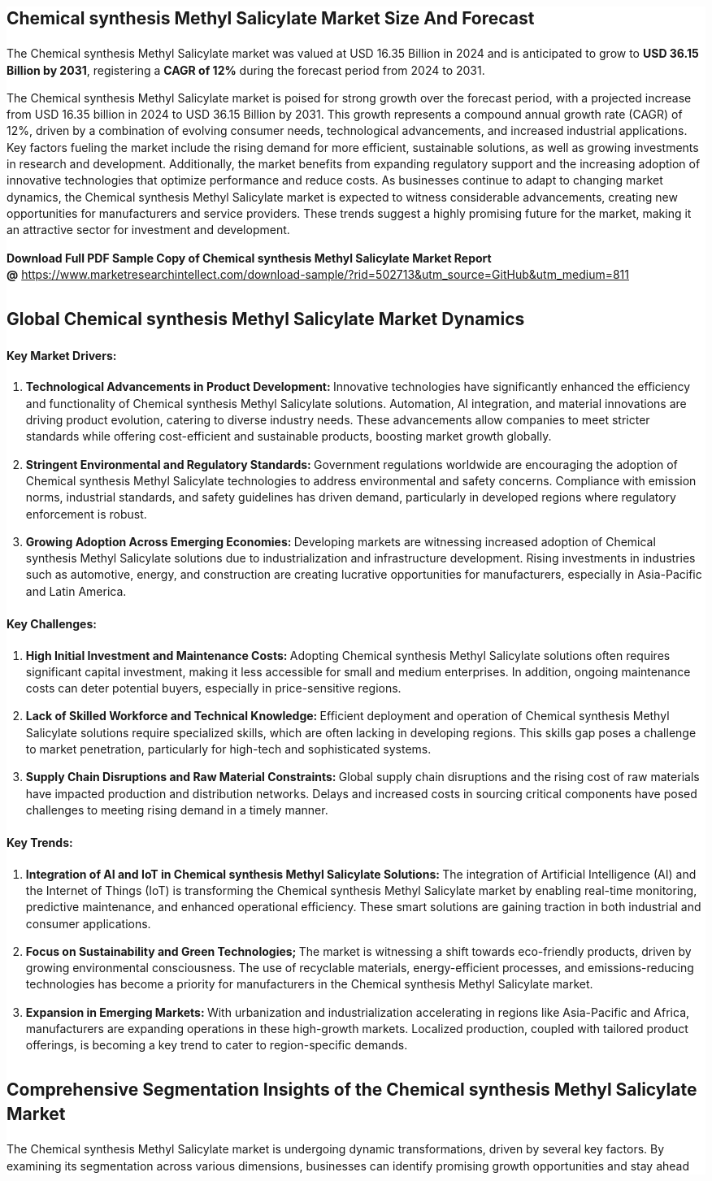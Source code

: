 <h2>Chemical synthesis Methyl Salicylate Market Size And Forecast</h2><p>The Chemical synthesis Methyl Salicylate market was valued at USD 16.35 Billion in 2024 and is anticipated to grow to <strong>USD 36.15 Billion by 2031</strong>, registering a <strong>CAGR of 12%</strong> during the forecast period from 2024 to 2031.</p><p>The Chemical synthesis Methyl Salicylate market is poised for strong growth over the forecast period, with a projected increase from USD 16.35 billion in 2024 to USD 36.15 Billion by 2031. This growth represents a compound annual growth rate (CAGR) of 12%, driven by a combination of evolving consumer needs, technological advancements, and increased industrial applications. Key factors fueling the market include the rising demand for more efficient, sustainable solutions, as well as growing investments in research and development. Additionally, the market benefits from expanding regulatory support and the increasing adoption of innovative technologies that optimize performance and reduce costs. As businesses continue to adapt to changing market dynamics, the Chemical synthesis Methyl Salicylate market is expected to witness considerable advancements, creating new opportunities for manufacturers and service providers. These trends suggest a highly promising future for the market, making it an attractive sector for investment and development.</p><p><strong>Download Full PDF Sample Copy of Chemical synthesis Methyl Salicylate Market Report @</strong>&nbsp;<a href="https://www.marketresearchintellect.com/download-sample/?rid=502713&amp;utm_source=GitHub&amp;utm_medium=811">https://www.marketresearchintellect.com/download-sample/?rid=502713&amp;utm_source=GitHub&amp;utm_medium=811</a></p><h2>Global Chemical synthesis Methyl Salicylate Market Dynamics</h2><h4><strong>Key Market Drivers:</strong></h4><ol><li><p><strong>Technological Advancements in Product Development:&nbsp;</strong>Innovative technologies have significantly enhanced the efficiency and functionality of Chemical synthesis Methyl Salicylate solutions. Automation, AI integration, and material innovations are driving product evolution, catering to diverse industry needs. These advancements allow companies to meet stricter standards while offering cost-efficient and sustainable products, boosting market growth globally.</p></li><li><p><strong>Stringent Environmental and Regulatory Standards:&nbsp;</strong>Government regulations worldwide are encouraging the adoption of Chemical synthesis Methyl Salicylate technologies to address environmental and safety concerns. Compliance with emission norms, industrial standards, and safety guidelines has driven demand, particularly in developed regions where regulatory enforcement is robust.</p></li><li><p><strong>Growing Adoption Across Emerging Economies:&nbsp;</strong>Developing markets are witnessing increased adoption of Chemical synthesis Methyl Salicylate solutions due to industrialization and infrastructure development. Rising investments in industries such as automotive, energy, and construction are creating lucrative opportunities for manufacturers, especially in Asia-Pacific and Latin America.</p></li></ol><h4><strong>Key Challenges:</strong></h4><ol><li><p><strong>High Initial Investment and Maintenance Costs:&nbsp;</strong>Adopting Chemical synthesis Methyl Salicylate solutions often requires significant capital investment, making it less accessible for small and medium enterprises. In addition, ongoing maintenance costs can deter potential buyers, especially in price-sensitive regions.</p></li><li><p><strong>Lack of Skilled Workforce and Technical Knowledge:&nbsp;</strong>Efficient deployment and operation of Chemical synthesis Methyl Salicylate solutions require specialized skills, which are often lacking in developing regions. This skills gap poses a challenge to market penetration, particularly for high-tech and sophisticated systems.</p></li><li><p><strong>Supply Chain Disruptions and Raw Material Constraints:&nbsp;</strong>Global supply chain disruptions and the rising cost of raw materials have impacted production and distribution networks. Delays and increased costs in sourcing critical components have posed challenges to meeting rising demand in a timely manner.</p></li></ol><h4><strong>Key Trends:</strong></h4><ol><li><p><strong>Integration of AI and IoT in Chemical synthesis Methyl Salicylate Solutions:&nbsp;</strong>The integration of Artificial Intelligence (AI) and the Internet of Things (IoT) is transforming the Chemical synthesis Methyl Salicylate market by enabling real-time monitoring, predictive maintenance, and enhanced operational efficiency. These smart solutions are gaining traction in both industrial and consumer applications.</p></li><li><p><strong>Focus on Sustainability and Green Technologies;&nbsp;</strong>The market is witnessing a shift towards eco-friendly products, driven by growing environmental consciousness. The use of recyclable materials, energy-efficient processes, and emissions-reducing technologies has become a priority for manufacturers in the Chemical synthesis Methyl Salicylate market.</p></li><li><p><strong>Expansion in Emerging Markets:&nbsp;</strong>With urbanization and industrialization accelerating in regions like Asia-Pacific and Africa, manufacturers are expanding operations in these high-growth markets. Localized production, coupled with tailored product offerings, is becoming a key trend to cater to region-specific demands.</p></li></ol><div class="article-main__content" data-test-id="publishing-text-block"><h2>Comprehensive Segmentation Insights of the Chemical synthesis Methyl Salicylate Market</h2><p>The Chemical synthesis Methyl Salicylate market is undergoing dynamic transformations, driven by several key factors. By examining its segmentation across various dimensions, businesses can identify promising growth opportunities and stay ahead